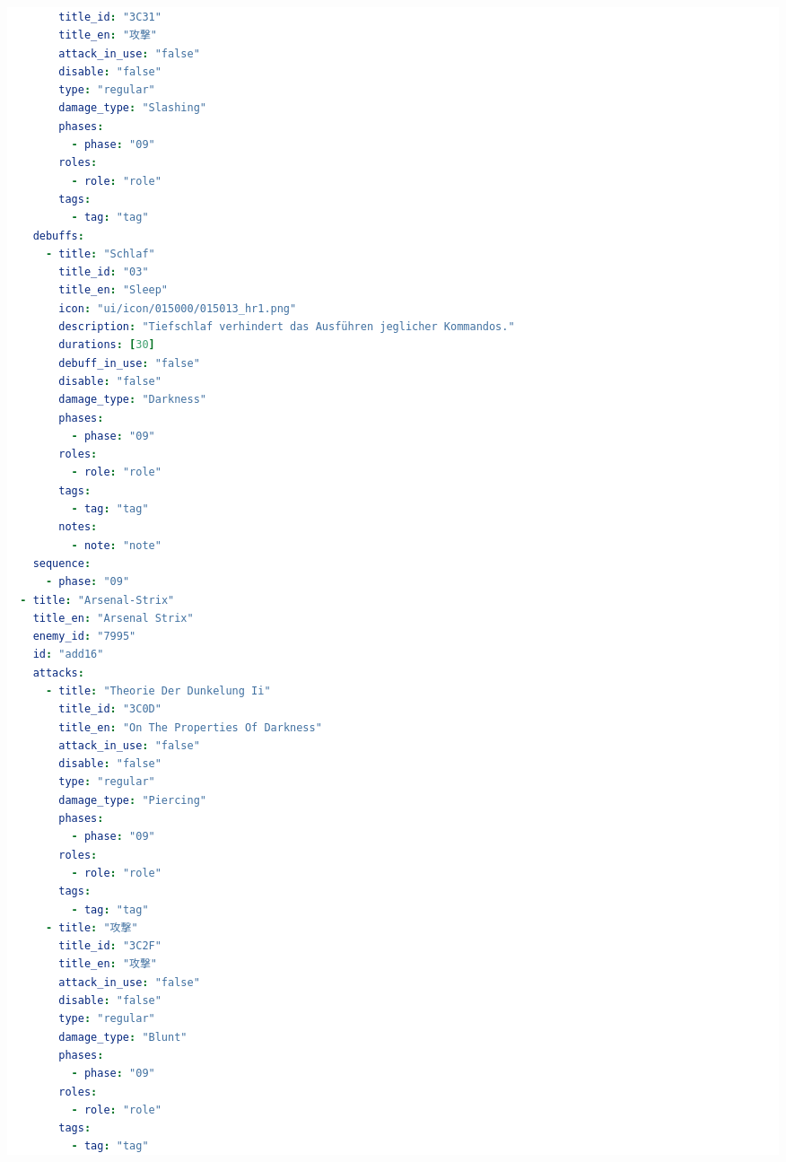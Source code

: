 ```yaml
        title_id: "3C31"
        title_en: "攻撃"
        attack_in_use: "false"
        disable: "false"
        type: "regular"
        damage_type: "Slashing"
        phases:
          - phase: "09"
        roles:
          - role: "role"
        tags:
          - tag: "tag"
    debuffs:
      - title: "Schlaf"
        title_id: "03"
        title_en: "Sleep"
        icon: "ui/icon/015000/015013_hr1.png"
        description: "Tiefschlaf verhindert das Ausführen jeglicher Kommandos."
        durations: [30]
        debuff_in_use: "false"
        disable: "false"
        damage_type: "Darkness"
        phases:
          - phase: "09"
        roles:
          - role: "role"
        tags:
          - tag: "tag"
        notes:
          - note: "note"
    sequence:
      - phase: "09"
  - title: "Arsenal-Strix"
    title_en: "Arsenal Strix"
    enemy_id: "7995"
    id: "add16"
    attacks:
      - title: "Theorie Der Dunkelung Ii"
        title_id: "3C0D"
        title_en: "On The Properties Of Darkness"
        attack_in_use: "false"
        disable: "false"
        type: "regular"
        damage_type: "Piercing"
        phases:
          - phase: "09"
        roles:
          - role: "role"
        tags:
          - tag: "tag"
      - title: "攻撃"
        title_id: "3C2F"
        title_en: "攻撃"
        attack_in_use: "false"
        disable: "false"
        type: "regular"
        damage_type: "Blunt"
        phases:
          - phase: "09"
        roles:
          - role: "role"
        tags:
          - tag: "tag"
```